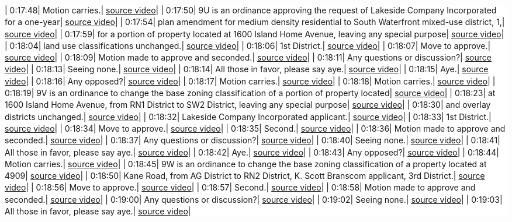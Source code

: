 | 0:17:48| Motion carries.| [source video](https://archive.org/details/city-council-r-265-211130?start=1068)|
| 0:17:50| 9U is an ordinance approving the request of Lakeside Company Incorporated for a one-year| [source video](https://archive.org/details/city-council-r-265-211130?start=1070)|
| 0:17:54| plan amendment for medium density residential to South Waterfront mixed-use district, 1,| [source video](https://archive.org/details/city-council-r-265-211130?start=1074)|
| 0:17:59| for a portion of property located at 1600 Island Home Avenue, leaving any special purpose| [source video](https://archive.org/details/city-council-r-265-211130?start=1079)|
| 0:18:04| land use classifications unchanged.| [source video](https://archive.org/details/city-council-r-265-211130?start=1084)|
| 0:18:06| 1st District.| [source video](https://archive.org/details/city-council-r-265-211130?start=1086)|
| 0:18:07| Move to approve.| [source video](https://archive.org/details/city-council-r-265-211130?start=1087)|
| 0:18:09| Motion made to approve and seconded.| [source video](https://archive.org/details/city-council-r-265-211130?start=1089)|
| 0:18:11| Any questions or discussion?| [source video](https://archive.org/details/city-council-r-265-211130?start=1091)|
| 0:18:13| Seeing none.| [source video](https://archive.org/details/city-council-r-265-211130?start=1093)|
| 0:18:14| All those in favor, please say aye.| [source video](https://archive.org/details/city-council-r-265-211130?start=1094)|
| 0:18:15| Aye.| [source video](https://archive.org/details/city-council-r-265-211130?start=1095)|
| 0:18:16| Any opposed?| [source video](https://archive.org/details/city-council-r-265-211130?start=1096)|
| 0:18:17| Motion carries.| [source video](https://archive.org/details/city-council-r-265-211130?start=1097)|
| 0:18:18| Motion carries.| [source video](https://archive.org/details/city-council-r-265-211130?start=1098)|
| 0:18:19| 9V is an ordinance to change the base zoning classification of a portion of property located| [source video](https://archive.org/details/city-council-r-265-211130?start=1099)|
| 0:18:23| at 1600 Island Home Avenue, from RN1 District to SW2 District, leaving any special purpose| [source video](https://archive.org/details/city-council-r-265-211130?start=1103)|
| 0:18:30| and overlay districts unchanged.| [source video](https://archive.org/details/city-council-r-265-211130?start=1110)|
| 0:18:32| Lakeside Company Incorporated applicant.| [source video](https://archive.org/details/city-council-r-265-211130?start=1112)|
| 0:18:33| 1st District.| [source video](https://archive.org/details/city-council-r-265-211130?start=1113)|
| 0:18:34| Move to approve.| [source video](https://archive.org/details/city-council-r-265-211130?start=1114)|
| 0:18:35| Second.| [source video](https://archive.org/details/city-council-r-265-211130?start=1115)|
| 0:18:36| Motion made to approve and seconded.| [source video](https://archive.org/details/city-council-r-265-211130?start=1116)|
| 0:18:37| Any questions or discussion?| [source video](https://archive.org/details/city-council-r-265-211130?start=1117)|
| 0:18:40| Seeing none.| [source video](https://archive.org/details/city-council-r-265-211130?start=1120)|
| 0:18:41| All those in favor, please say aye.| [source video](https://archive.org/details/city-council-r-265-211130?start=1121)|
| 0:18:42| Aye.| [source video](https://archive.org/details/city-council-r-265-211130?start=1122)|
| 0:18:43| Any opposed?| [source video](https://archive.org/details/city-council-r-265-211130?start=1123)|
| 0:18:44| Motion carries.| [source video](https://archive.org/details/city-council-r-265-211130?start=1124)|
| 0:18:45| 9W is an ordinance to change the base zoning classification of a property located at 4909| [source video](https://archive.org/details/city-council-r-265-211130?start=1125)|
| 0:18:50| Kane Road, from AG District to RN2 District, K. Scott Branscom applicant, 3rd District.| [source video](https://archive.org/details/city-council-r-265-211130?start=1130)|
| 0:18:56| Move to approve.| [source video](https://archive.org/details/city-council-r-265-211130?start=1136)|
| 0:18:57| Second.| [source video](https://archive.org/details/city-council-r-265-211130?start=1137)|
| 0:18:58| Motion made to approve and seconded.| [source video](https://archive.org/details/city-council-r-265-211130?start=1138)|
| 0:19:00| Any questions or discussion?| [source video](https://archive.org/details/city-council-r-265-211130?start=1140)|
| 0:19:02| Seeing none.| [source video](https://archive.org/details/city-council-r-265-211130?start=1142)|
| 0:19:03| All those in favor, please say aye.| [source video](https://archive.org/details/city-council-r-265-211130?start=1143)|
